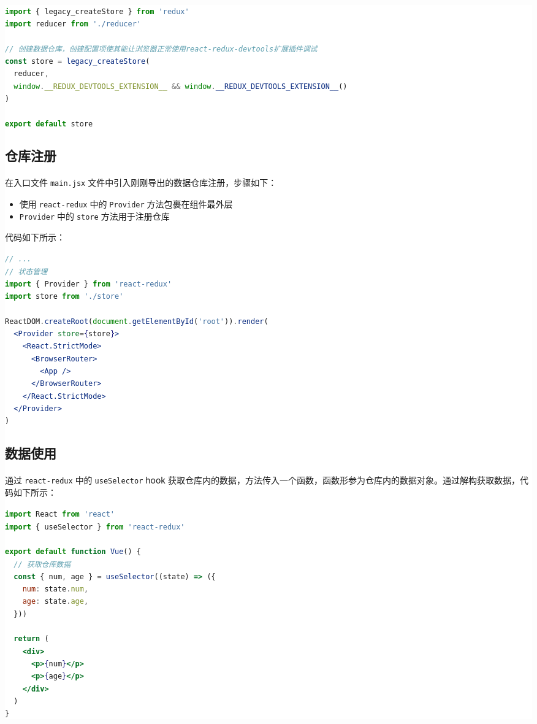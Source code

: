 ```js
import { legacy_createStore } from 'redux'
import reducer from './reducer'

// 创建数据仓库，创建配置项使其能让浏览器正常使用react-redux-devtools扩展插件调试
const store = legacy_createStore(
  reducer,
  window.__REDUX_DEVTOOLS_EXTENSION__ && window.__REDUX_DEVTOOLS_EXTENSION__()
)

export default store
```

## 仓库注册

在入口文件 `main.jsx` 文件中引入刚刚导出的数据仓库注册，步骤如下：

- 使用 `react-redux` 中的 `Provider` 方法包裹在组件最外层
- `Provider` 中的 `store` 方法用于注册仓库

代码如下所示：

```jsx
// ...
// 状态管理
import { Provider } from 'react-redux'
import store from './store'

ReactDOM.createRoot(document.getElementById('root')).render(
  <Provider store={store}>
    <React.StrictMode>
      <BrowserRouter>
        <App />
      </BrowserRouter>
    </React.StrictMode>
  </Provider>
)
```

## 数据使用

通过 `react-redux` 中的 `useSelector` hook 获取仓库内的数据，方法传入一个函数，函数形参为仓库内的数据对象。通过解构获取数据，代码如下所示：

```jsx
import React from 'react'
import { useSelector } from 'react-redux'

export default function Vue() {
  // 获取仓库数据
  const { num, age } = useSelector((state) => ({
    num: state.num,
    age: state.age,
  }))

  return (
    <div>
      <p>{num}</p>
      <p>{age}</p>
    </div>
  )
}
```
